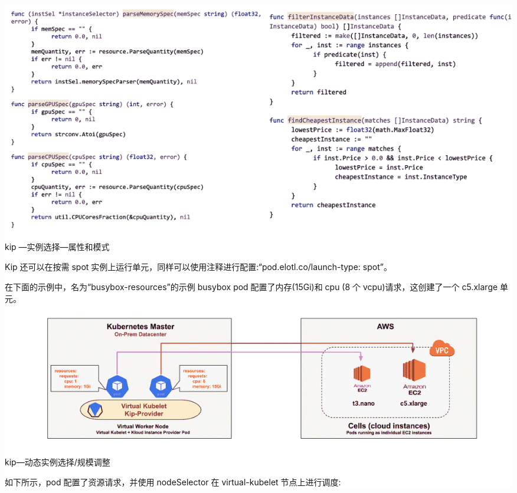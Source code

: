 ![](img/0e812cf9a5a533eac17fe5ef7937a1c0.png)

kip —实例选择—属性和模式

Kip 还可以在按需 spot 实例上运行单元，同样可以使用注释进行配置:“pod.elotl.co/launch-type: spot”。

在下面的示例中，名为“busybox-resources”的示例 busybox pod 配置了内存(15Gi)和 cpu (8 个 vcpu)请求，这创建了一个 c5.xlarge 单元。

![](img/e155d89297b43c83bb6d31bdc65365da.png)

kip—动态实例选择/规模调整

如下所示，pod 配置了资源请求，并使用 nodeSelector 在 virtual-kubelet 节点上进行调度:
